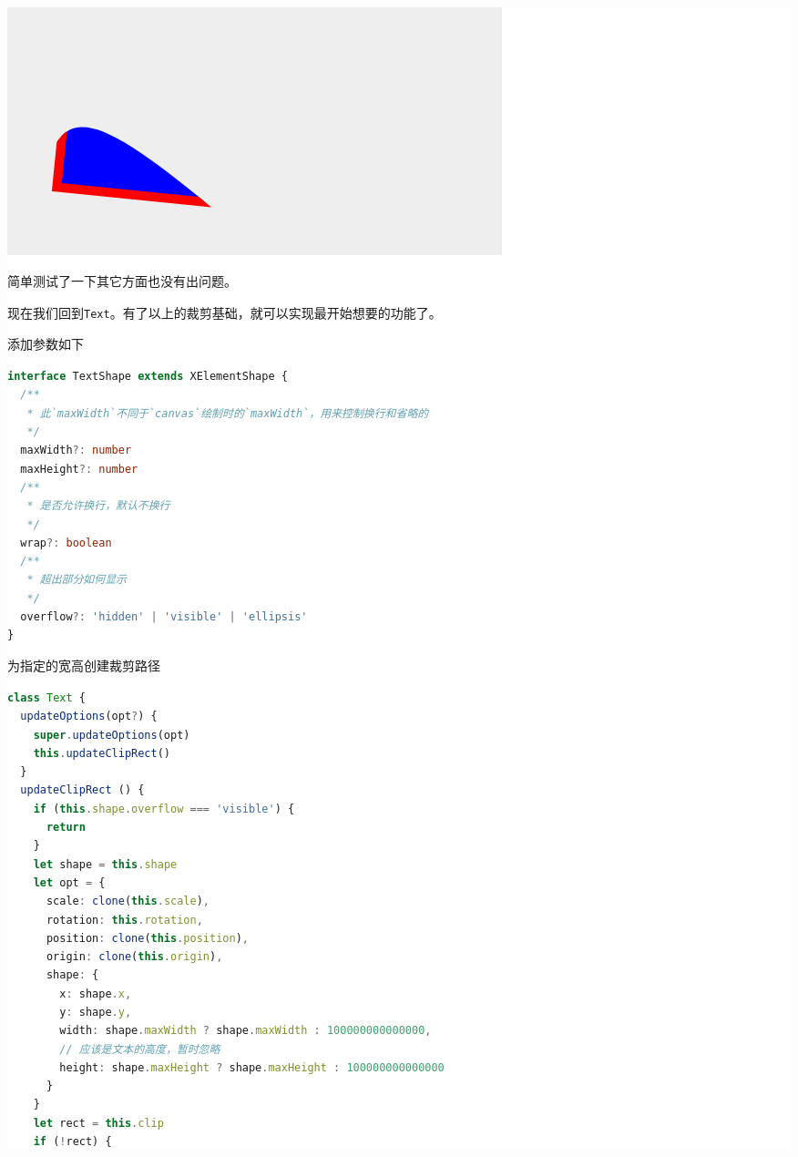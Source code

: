 ![](./images/v7/clip.png)

简单测试了一下其它方面也没有出问题。

现在我们回到`Text`。有了以上的裁剪基础，就可以实现最开始想要的功能了。

添加参数如下
```typescript
interface TextShape extends XElementShape {
  /**
   * 此`maxWidth`不同于`canvas`绘制时的`maxWidth`，用来控制换行和省略的
   */
  maxWidth?: number
  maxHeight?: number
  /**
   * 是否允许换行，默认不换行
   */
  wrap?: boolean
  /**
   * 超出部分如何显示
   */
  overflow?: 'hidden' | 'visible' | 'ellipsis'
}
```
为指定的宽高创建裁剪路径
```typescript
class Text {
  updateOptions(opt?) {
    super.updateOptions(opt)
    this.updateClipRect()
  }
  updateClipRect () {
    if (this.shape.overflow === 'visible') {
      return
    }
    let shape = this.shape
    let opt = {
      scale: clone(this.scale),
      rotation: this.rotation,
      position: clone(this.position),
      origin: clone(this.origin),
      shape: {
        x: shape.x,
        y: shape.y,
        width: shape.maxWidth ? shape.maxWidth : 100000000000000,
        // 应该是文本的高度，暂时忽略
        height: shape.maxHeight ? shape.maxHeight : 100000000000000
      }
    }
    let rect = this.clip
    if (!rect) {
```